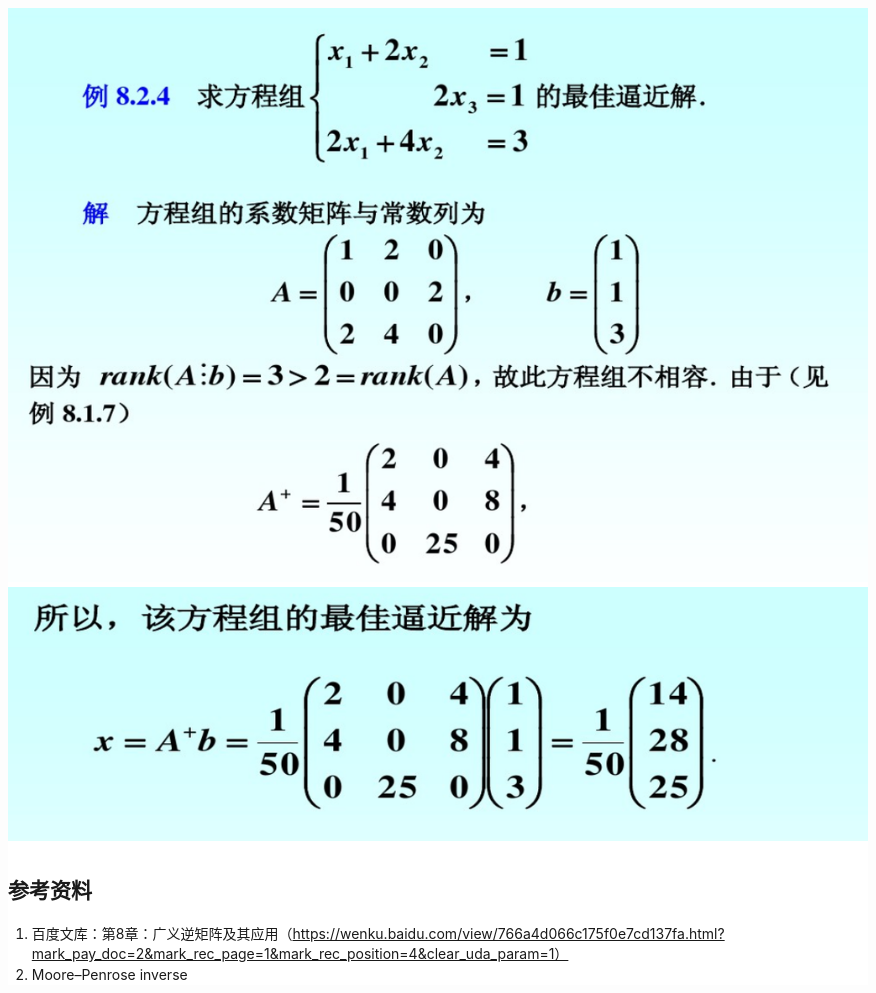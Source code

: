 ![](m14.PNG)
![](m15.PNG)





## 参考资料

1. 百度文库：第8章：广义逆矩阵及其应用（https://wenku.baidu.com/view/766a4d066c175f0e7cd137fa.html?mark_pay_doc=2&mark_rec_page=1&mark_rec_position=4&clear_uda_param=1）
2. Moore–Penrose inverse


